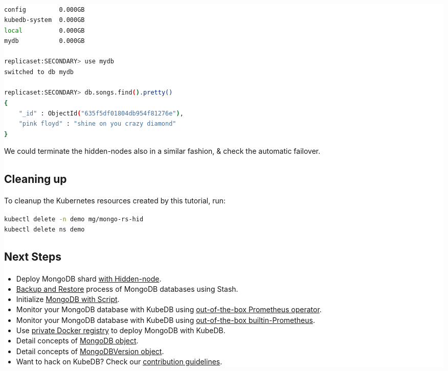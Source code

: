 ```bash
config         0.000GB
kubedb-system  0.000GB
local          0.000GB
mydb           0.000GB

replicaset:SECONDARY> use mydb
switched to db mydb

replicaset:SECONDARY> db.songs.find().pretty()
{
	"_id" : ObjectId("635f5df01804db954f81276e"),
	"pink floyd" : "shine on you crazy diamond"
}
```
We could terminate the hidden-nodes also in a similar fashion, & check the automatic failover.

## Cleaning up

To cleanup the Kubernetes resources created by this tutorial, run:

```bash
kubectl delete -n demo mg/mongo-rs-hid
kubectl delete ns demo
```

## Next Steps

- Deploy MongoDB shard [with Hidden-node](/docs/guides/mongodb/hidden-node/sharding.md).
- [Backup and Restore](/docs/guides/mongodb/backup/stash/overview/index.md) process of MongoDB databases using Stash.
- Initialize [MongoDB with Script](/docs/guides/mongodb/initialization/using-script.md).
- Monitor your MongoDB database with KubeDB using [out-of-the-box Prometheus operator](/docs/guides/mongodb/monitoring/using-prometheus-operator.md).
- Monitor your MongoDB database with KubeDB using [out-of-the-box builtin-Prometheus](/docs/guides/mongodb/monitoring/using-builtin-prometheus.md).
- Use [private Docker registry](/docs/guides/mongodb/private-registry/using-private-registry.md) to deploy MongoDB with KubeDB.
- Detail concepts of [MongoDB object](/docs/guides/mongodb/concepts/mongodb.md).
- Detail concepts of [MongoDBVersion object](/docs/guides/mongodb/concepts/catalog.md).
- Want to hack on KubeDB? Check our [contribution guidelines](/docs/CONTRIBUTING.md).
